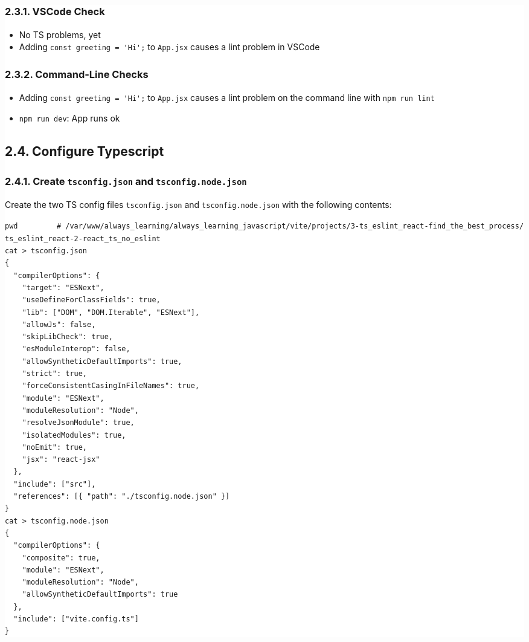 ### 2.3.1. VSCode Check

- No TS problems, yet
- Adding `const greeting = 'Hi';` to `App.jsx` causes a lint problem in VSCode

### 2.3.2. Command-Line Checks

- Adding `const greeting = 'Hi';` to `App.jsx` causes a lint problem on the command line with `npm run lint`

- `npm run dev`: App runs ok

## 2.4. Configure Typescript

### 2.4.1. Create `tsconfig.json` and `tsconfig.node.json`

Create the two TS config files `tsconfig.json` and `tsconfig.node.json` with the following contents:

```
pwd         # /var/www/always_learning/always_learning_javascript/vite/projects/3-ts_eslint_react-find_the_best_process/ts_eslint_react-2-react_ts_no_eslint
cat > tsconfig.json
{
  "compilerOptions": {
    "target": "ESNext",
    "useDefineForClassFields": true,
    "lib": ["DOM", "DOM.Iterable", "ESNext"],
    "allowJs": false,
    "skipLibCheck": true,
    "esModuleInterop": false,
    "allowSyntheticDefaultImports": true,
    "strict": true,
    "forceConsistentCasingInFileNames": true,
    "module": "ESNext",
    "moduleResolution": "Node",
    "resolveJsonModule": true,
    "isolatedModules": true,
    "noEmit": true,
    "jsx": "react-jsx"
  },
  "include": ["src"],
  "references": [{ "path": "./tsconfig.node.json" }]
}
cat > tsconfig.node.json
{
  "compilerOptions": {
    "composite": true,
    "module": "ESNext",
    "moduleResolution": "Node",
    "allowSyntheticDefaultImports": true
  },
  "include": ["vite.config.ts"]
}
```
